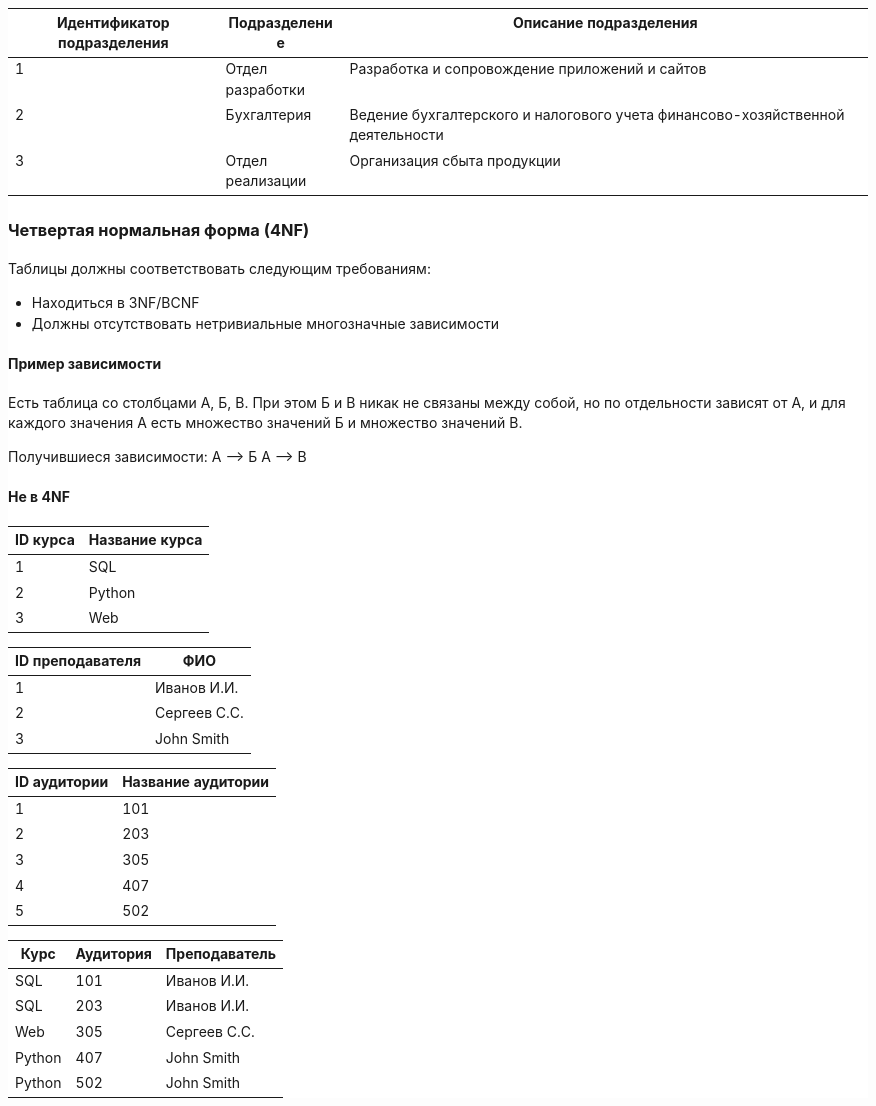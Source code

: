 | Идентификатор подразделения | Подразделение    | Описание подразделения                                                         |
| --------------------------- | ---------------- | ------------------------------------------------------------------------------ |
| 1                           | Отдел разработки | Разработка и сопровождение приложений и сайтов                                 |
| 2                           | Бухгалтерия      | Ведение бухгалтерского и налогового учета финансово-хозяйственной деятельности |
| 3                           | Отдел реализации | Организация сбыта продукции                                                    |

### Четвертая нормальная форма (4NF)

Таблицы должны соответствовать следующим требованиям:

- Находиться в 3NF/BCNF
- Должны отсутствовать нетривиальные многозначные зависимости

#### Пример зависимости

Есть таблица со столбцами А, Б, В. При этом Б и В никак не связаны между собой, но по отдельности зависят от А, и для каждого значения А есть множество значений Б и множество значений В.

Получившиеся зависимости:
А --> Б
А --> В

#### Не в 4NF

| ID курса | Название курса |
| -------- | -------------- |
| 1        | SQL            |
| 2        | Python         |
| 3        | Web            |

| ID преподавателя | ФИО          |
| ---------------- | ------------ |
| 1                | Иванов И.И.  |
| 2                | Сергеев С.С. |
| 3                | John Smith   |

| ID аудитории | Название аудитории |
| ------------ | ------------------ |
| 1            | 101                |
| 2            | 203                |
| 3            | 305                |
| 4            | 407                |
| 5            | 502                |

| Курс   | Аудитория | Преподаватель |
| ------ | --------- | ------------- |
| SQL    | 101       | Иванов И.И.   |
| SQL    | 203       | Иванов И.И.   |
| Web    | 305       | Сергеев С.С.  |
| Python | 407       | John Smith    |
| Python | 502       | John Smith    |
